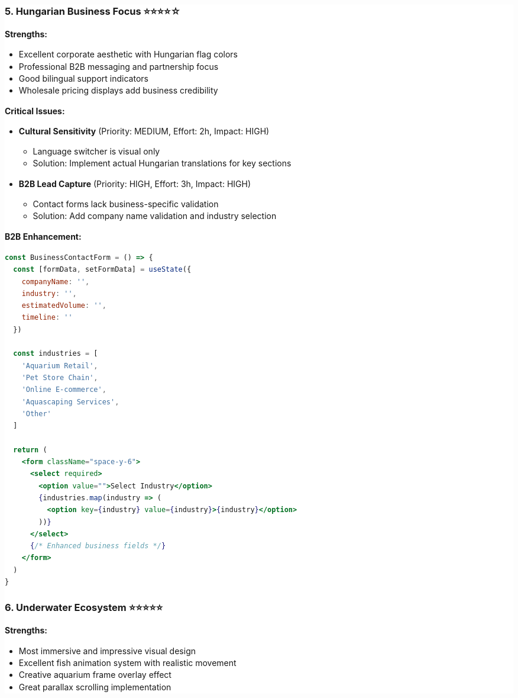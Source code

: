 ### 5. **Hungarian Business Focus** ⭐⭐⭐⭐☆

**Strengths:**
- Excellent corporate aesthetic with Hungarian flag colors
- Professional B2B messaging and partnership focus
- Good bilingual support indicators
- Wholesale pricing displays add business credibility

**Critical Issues:**
- **Cultural Sensitivity** (Priority: MEDIUM, Effort: 2h, Impact: HIGH)
  - Language switcher is visual only
  - Solution: Implement actual Hungarian translations for key sections

- **B2B Lead Capture** (Priority: HIGH, Effort: 3h, Impact: HIGH)
  - Contact forms lack business-specific validation
  - Solution: Add company name validation and industry selection

**B2B Enhancement:**
```jsx
const BusinessContactForm = () => {
  const [formData, setFormData] = useState({
    companyName: '',
    industry: '',
    estimatedVolume: '',
    timeline: ''
  })

  const industries = [
    'Aquarium Retail',
    'Pet Store Chain', 
    'Online E-commerce',
    'Aquascaping Services',
    'Other'
  ]

  return (
    <form className="space-y-6">
      <select required>
        <option value="">Select Industry</option>
        {industries.map(industry => (
          <option key={industry} value={industry}>{industry}</option>
        ))}
      </select>
      {/* Enhanced business fields */}
    </form>
  )
}
```

### 6. **Underwater Ecosystem** ⭐⭐⭐⭐⭐

**Strengths:**
- Most immersive and impressive visual design
- Excellent fish animation system with realistic movement
- Creative aquarium frame overlay effect
- Great parallax scrolling implementation
